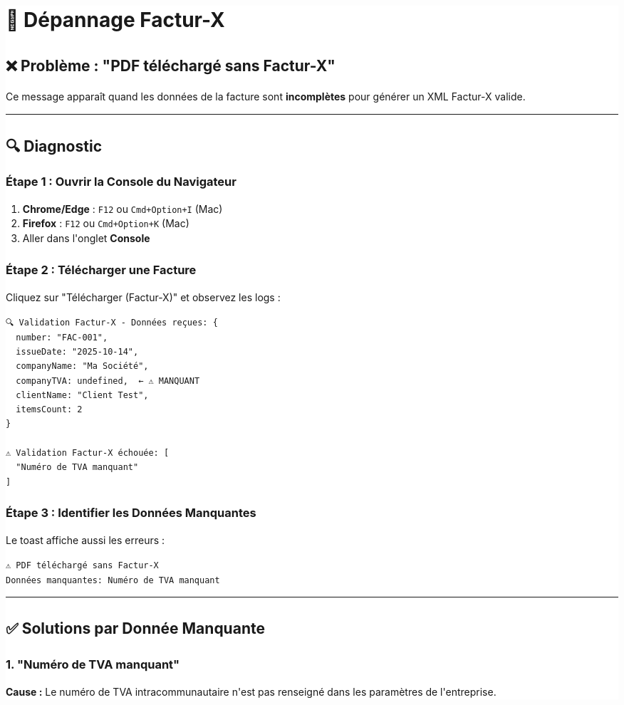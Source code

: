 # 🔧 Dépannage Factur-X

## ❌ Problème : "PDF téléchargé sans Factur-X"

Ce message apparaît quand les données de la facture sont **incomplètes** pour générer un XML Factur-X valide.

---

## 🔍 Diagnostic

### Étape 1 : Ouvrir la Console du Navigateur

1. **Chrome/Edge** : `F12` ou `Cmd+Option+I` (Mac)
2. **Firefox** : `F12` ou `Cmd+Option+K` (Mac)
3. Aller dans l'onglet **Console**

### Étape 2 : Télécharger une Facture

Cliquez sur "Télécharger (Factur-X)" et observez les logs :

```
🔍 Validation Factur-X - Données reçues: {
  number: "FAC-001",
  issueDate: "2025-10-14",
  companyName: "Ma Société",
  companyTVA: undefined,  ← ⚠️ MANQUANT
  clientName: "Client Test",
  itemsCount: 2
}

⚠️ Validation Factur-X échouée: [
  "Numéro de TVA manquant"
]
```

### Étape 3 : Identifier les Données Manquantes

Le toast affiche aussi les erreurs :
```
⚠️ PDF téléchargé sans Factur-X
Données manquantes: Numéro de TVA manquant
```

---

## ✅ Solutions par Donnée Manquante

### 1. "Numéro de TVA manquant"

**Cause :** Le numéro de TVA intracommunautaire n'est pas renseigné dans les paramètres de l'entreprise.
